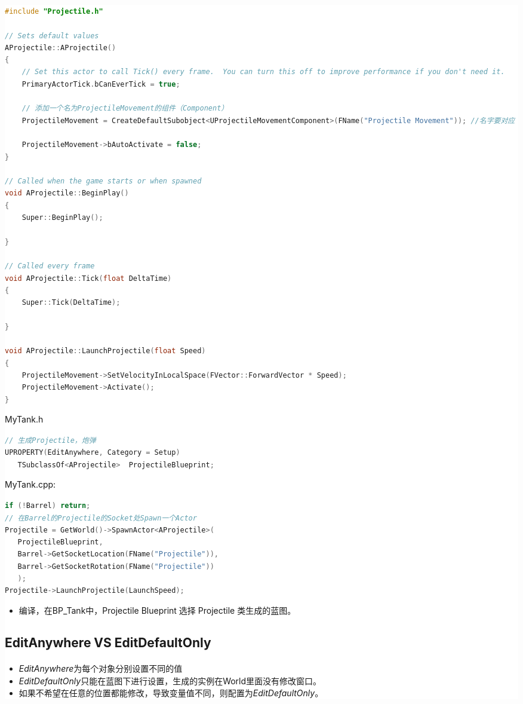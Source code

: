 ```C++
#include "Projectile.h"

// Sets default values
AProjectile::AProjectile()
{
 	// Set this actor to call Tick() every frame.  You can turn this off to improve performance if you don't need it.
	PrimaryActorTick.bCanEverTick = true;

	// 添加一个名为ProjectileMovement的组件（Component）
	ProjectileMovement = CreateDefaultSubobject<UProjectileMovementComponent>(FName("Projectile Movement")); //名字要对应

	ProjectileMovement->bAutoActivate = false;
}

// Called when the game starts or when spawned
void AProjectile::BeginPlay()
{
	Super::BeginPlay();
	
}

// Called every frame
void AProjectile::Tick(float DeltaTime)
{
	Super::Tick(DeltaTime);

}

void AProjectile::LaunchProjectile(float Speed)
{
	ProjectileMovement->SetVelocityInLocalSpace(FVector::ForwardVector * Speed);
	ProjectileMovement->Activate();
}
```
MyTank.h
```C++
// 生成Projectile，炮弹
UPROPERTY(EditAnywhere, Category = Setup)
   TSubclassOf<AProjectile>  ProjectileBlueprint;
```
MyTank.cpp:
```C++
if (!Barrel) return;
// 在Barrel的Projectile的Socket处Spawn一个Actor
Projectile = GetWorld()->SpawnActor<AProjectile>(
   ProjectileBlueprint,
   Barrel->GetSocketLocation(FName("Projectile")),
   Barrel->GetSocketRotation(FName("Projectile"))
   );
Projectile->LaunchProjectile(LaunchSpeed);
```
* 编译，在BP_Tank中，Projectile Blueprint 选择 Projectile 类生成的蓝图。
## EditAnywhere VS EditDefaultOnly
* *EditAnywhere*为每个对象分别设置不同的值
* *EditDefaultOnly*只能在蓝图下进行设置，生成的实例在World里面没有修改窗口。
* 如果不希望在任意的位置都能修改，导致变量值不同，则配置为*EditDefaultOnly*。
